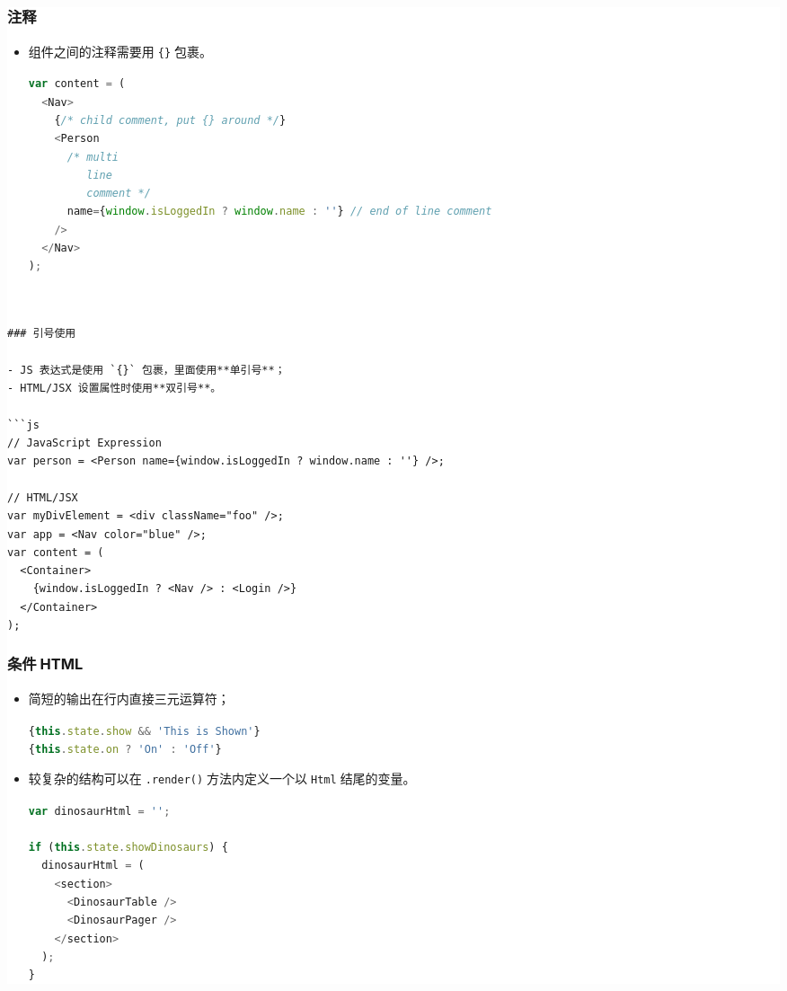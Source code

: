 ### 注释

- 组件之间的注释需要用 `{}` 包裹。

	```js
	var content = (
	  <Nav>
	    {/* child comment, put {} around */}
	    <Person
	      /* multi
	         line
	         comment */
	      name={window.isLoggedIn ? window.name : ''} // end of line comment
	    />
	  </Nav>
	);
```


### 引号使用

- JS 表达式是使用 `{}` 包裹，里面使用**单引号**；
- HTML/JSX 设置属性时使用**双引号**。

```js
// JavaScript Expression
var person = <Person name={window.isLoggedIn ? window.name : ''} />;

// HTML/JSX
var myDivElement = <div className="foo" />;
var app = <Nav color="blue" />;
var content = (
  <Container>
    {window.isLoggedIn ? <Nav /> : <Login />}
  </Container>
);
```

### 条件 HTML

- 简短的输出在行内直接三元运算符；

	```js
	{this.state.show && 'This is Shown'}
	{this.state.on ? 'On' : 'Off'}
	```
- 较复杂的结构可以在 `.render()` 方法内定义一个以 `Html` 结尾的变量。

	```js
	var dinosaurHtml = '';
	
	if (this.state.showDinosaurs) {  
	  dinosaurHtml = (
	    <section>
	      <DinosaurTable />
	      <DinosaurPager />
	    </section>
	  );
	}
